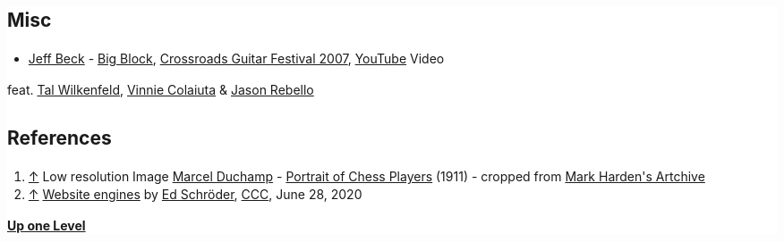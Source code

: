 
## Misc

- [Jeff Beck](Category:Jeff_Beck "Category:Jeff Beck") - [Big Block](https://en.wikipedia.org/wiki/Jeff_Beck%27s_Guitar_Shop), [Crossroads Guitar Festival 2007](https://en.wikipedia.org/wiki/Crossroads_Guitar_Festival#2007_Festival), [YouTube](https://en.wikipedia.org/wiki/YouTube) Video

feat. [Tal Wilkenfeld](Category:Tal_Wilkenfeld "Category:Tal Wilkenfeld"), [Vinnie Colaiuta](Category:Vinnie_Colaiuta "Category:Vinnie Colaiuta") & [Jason Rebello](https://en.wikipedia.org/wiki/Jason_Rebello)

## References

1. <a id="cite-ref-1" href="#cite-note-1">↑</a> Low resolution Image [Marcel Duchamp](Category:Marcel_Duchamp "Category:Marcel Duchamp") - [Portrait of Chess Players](http://www.artchive.com/web_gallery/M/Marcel-Duchamp/Portrait-of-Chess-Players.html) (1911) - cropped from [Mark Harden's Artchive](http://www.artchive.com/)
1. <a id="cite-ref-2" href="#cite-note-2">↑</a> [Website engines](http://www.talkchess.com/forum3/viewtopic.php?f=2&t=74316) by [Ed Schröder](Ed_Schroder "Ed Schroder"), [CCC](CCC "CCC"), June 28, 2020

**[Up one Level](Home "Home")**

